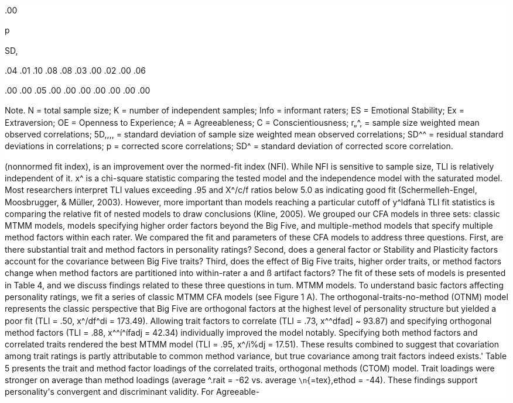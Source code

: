 .00

p

SD,

.04 .01 .10 .08 .08 .03 .00 .02 .00 .06

.00 .00 .05 .00 .00 .00 .00 .00 .00 .00

Note. N = total sample size; K = number of independent samples; Info =
informant raters; ES = Emotional Stability; Ex = Extraversion; OE =
Openness to Experience; A = Agreeableness; C = Conscientiousness; r„\^,
= sample size weighted mean observed correlations; 5D,,,, = standard
deviation of sample size weighted mean observed correlations; SD\^\^ =
residual standard deviations in correlations; p = corrected score
correlations; SD\^ = standard deviation of corrected score correlation.

(nonnormed fit index), is an improvement over the normed-fit index
(NFI). While NFI is sensitive to sample size, TLI is relatively
independent of it. x\^ is a chi-square statistic comparing the tested
model and the independence model with the saturated model. Most
researchers interpret TLI values exceeding .95 and X\^/c/f ratios below
5.0 as indicating good fit (Schermelleh-Engel, Moosbrugger, & Müller,
2003). However, more important than models reaching a particular cutoff
of y\^ldfanà TLI fit statistics is comparing the relative fit of nested
models to draw conclusions (Kline, 2005). We grouped our CFA models in
three sets: classic MTMM models, models specifying higher order factors
beyond the Big Five, and multiple-method models that specify multiple
method factors within each rater. We compared the fit and parameters of
these CFA models to address three questions. First, are there
substantial trait and method factors in personality ratings? Second,
does a general factor or Stability and Plasticity factors account for
the covariance between Big Five traits? Third, does the effect of Big
Five traits, higher order traits, or method factors change when method
factors are partitioned into within-rater a and ß artifact factors? The
fit of these sets of models is presented in Table 4, and we discuss
findings related to these three questions in tum. MTMM models. To
understand basic factors affecting personality ratings, we fit a series
of classic MTMM CFA models (see Figure 1 A). The
orthogonal-traits-no-method (OTNM) model represents the classic
perspective that Big Five are orthogonal factors at the highest level of
personality structure but yielded a poor fit (TLI = .50, x^/df^di =
173.49). Allowing trait factors to correlate (TLI = .73, x\^\^dfad\] \~
93.87) and specifying orthogonal method factors (TLI = .88, x\^^í^ífadj
= 42.34) individually improved the model notably. Specifying both method
factors and correlated traits rendered the best MTMM model (TLI = .95,
x\^/i%dj = 17.51). These results combined to suggest that covariation
among trait ratings is partly attributable to common method variance,
but true covariance among trait factors indeed exists.' Table 5 presents
the trait and method factor loadings of the correlated traits,
orthogonal methods (CTOM) model. Trait loadings were stronger on average
than method loadings (average \^.rait = -62 vs. average `\n`{=tex},ethod
= -44). These findings support personality's convergent and discriminant
validity. For Agreeable-
